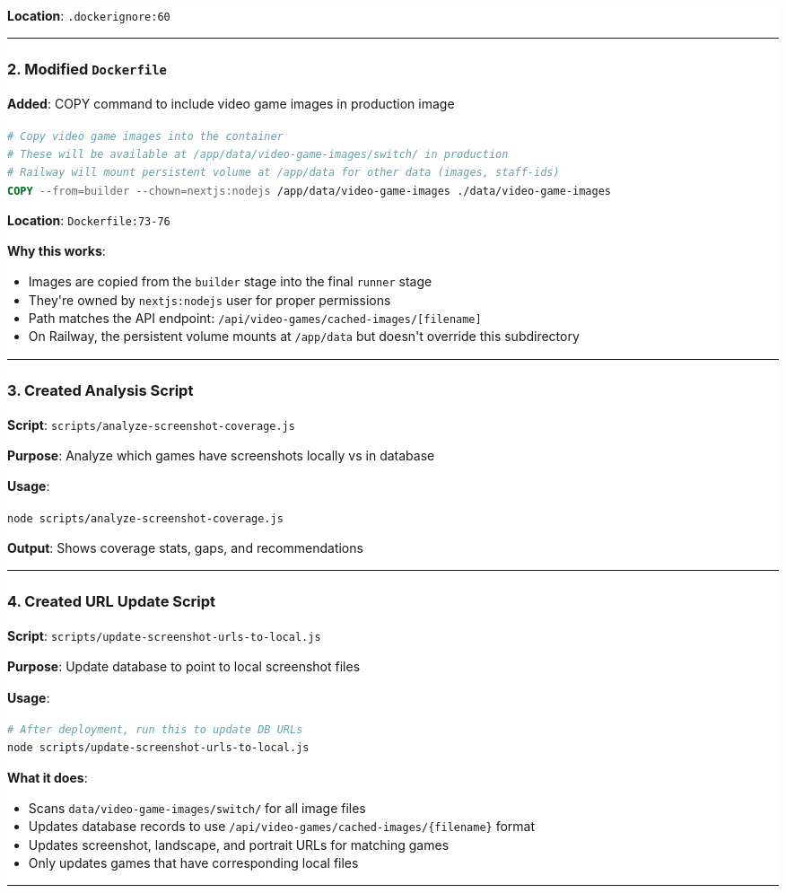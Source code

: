 **Location**: `.dockerignore:60`

---

### 2. Modified `Dockerfile`

**Added**: COPY command to include video game images in production image

```dockerfile
# Copy video game images into the container
# These will be available at /app/data/video-game-images/switch/ in production
# Railway will mount persistent volume at /app/data for other data (images, staff-ids)
COPY --from=builder --chown=nextjs:nodejs /app/data/video-game-images ./data/video-game-images
```

**Location**: `Dockerfile:73-76`

**Why this works**:
- Images are copied from the `builder` stage into the final `runner` stage
- They're owned by `nextjs:nodejs` user for proper permissions
- Path matches the API endpoint: `/api/video-games/cached-images/[filename]`
- On Railway, the persistent volume mounts at `/app/data` but doesn't override this subdirectory

---

### 3. Created Analysis Script

**Script**: `scripts/analyze-screenshot-coverage.js`

**Purpose**: Analyze which games have screenshots locally vs in database

**Usage**:
```bash
node scripts/analyze-screenshot-coverage.js
```

**Output**: Shows coverage stats, gaps, and recommendations

---

### 4. Created URL Update Script

**Script**: `scripts/update-screenshot-urls-to-local.js`

**Purpose**: Update database to point to local screenshot files

**Usage**:
```bash
# After deployment, run this to update DB URLs
node scripts/update-screenshot-urls-to-local.js
```

**What it does**:
- Scans `data/video-game-images/switch/` for all image files
- Updates database records to use `/api/video-games/cached-images/{filename}` format
- Updates screenshot, landscape, and portrait URLs for matching games
- Only updates games that have corresponding local files

---